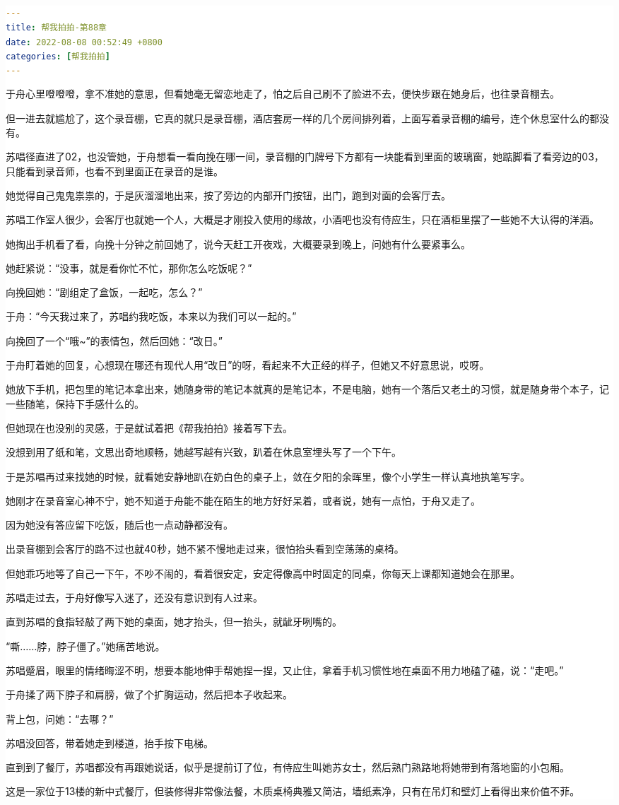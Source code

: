 ```yaml
---
title: 帮我拍拍-第88章
date: 2022-08-08 00:52:49 +0800
categories: [帮我拍拍]
---
```


于舟心里噔噔噔，拿不准她的意思，但看她毫无留恋地走了，怕之后自己刷不了脸进不去，便快步跟在她身后，也往录音棚去。

但一进去就尴尬了，这个录音棚，它真的就只是录音棚，酒店套房一样的几个房间排列着，上面写着录音棚的编号，连个休息室什么的都没有。

苏唱径直进了02，也没管她，于舟想看一看向挽在哪一间，录音棚的门牌号下方都有一块能看到里面的玻璃窗，她踮脚看了看旁边的03，只能看到录音师，也看不到里面正在录音的是谁。

她觉得自己鬼鬼祟祟的，于是灰溜溜地出来，按了旁边的内部开门按钮，出门，跑到对面的会客厅去。

苏唱工作室人很少，会客厅也就她一个人，大概是才刚投入使用的缘故，小酒吧也没有侍应生，只在酒柜里摆了一些她不大认得的洋酒。

她掏出手机看了看，向挽十分钟之前回她了，说今天赶工开夜戏，大概要录到晚上，问她有什么要紧事么。

她赶紧说：“没事，就是看你忙不忙，那你怎么吃饭呢？”

向挽回她：“剧组定了盒饭，一起吃，怎么？”

于舟：“今天我过来了，苏唱约我吃饭，本来以为我们可以一起的。”

向挽回了一个“哦~”的表情包，然后回她：“改日。”

于舟盯着她的回复，心想现在哪还有现代人用“改日”的呀，看起来不大正经的样子，但她又不好意思说，哎呀。

她放下手机，把包里的笔记本拿出来，她随身带的笔记本就真的是笔记本，不是电脑，她有一个落后又老土的习惯，就是随身带个本子，记一些随笔，保持下手感什么的。

但她现在也没别的灵感，于是就试着把《帮我拍拍》接着写下去。

没想到用了纸和笔，文思出奇地顺畅，她越写越有兴致，趴着在休息室埋头写了一个下午。

于是苏唱再过来找她的时候，就看她安静地趴在奶白色的桌子上，敛在夕阳的余晖里，像个小学生一样认真地执笔写字。

她刚才在录音室心神不宁，她不知道于舟能不能在陌生的地方好好呆着，或者说，她有一点怕，于舟又走了。

因为她没有答应留下吃饭，随后也一点动静都没有。

出录音棚到会客厅的路不过也就40秒，她不紧不慢地走过来，很怕抬头看到空荡荡的桌椅。

但她乖巧地等了自己一下午，不吵不闹的，看着很安定，安定得像高中时固定的同桌，你每天上课都知道她会在那里。

苏唱走过去，于舟好像写入迷了，还没有意识到有人过来。

直到苏唱的食指轻敲了两下她的桌面，她才抬头，但一抬头，就龇牙咧嘴的。

“嘶……脖，脖子僵了。”她痛苦地说。

苏唱蹙眉，眼里的情绪晦涩不明，想要本能地伸手帮她捏一捏，又止住，拿着手机习惯性地在桌面不用力地磕了磕，说：“走吧。”

于舟揉了两下脖子和肩膀，做了个扩胸运动，然后把本子收起来。

背上包，问她：“去哪？”

苏唱没回答，带着她走到楼道，抬手按下电梯。

直到到了餐厅，苏唱都没有再跟她说话，似乎是提前订了位，有侍应生叫她苏女士，然后熟门熟路地将她带到有落地窗的小包厢。

这是一家位于13楼的新中式餐厅，但装修得非常像法餐，木质桌椅典雅又简洁，墙纸素净，只有在吊灯和壁灯上看得出来价值不菲。
